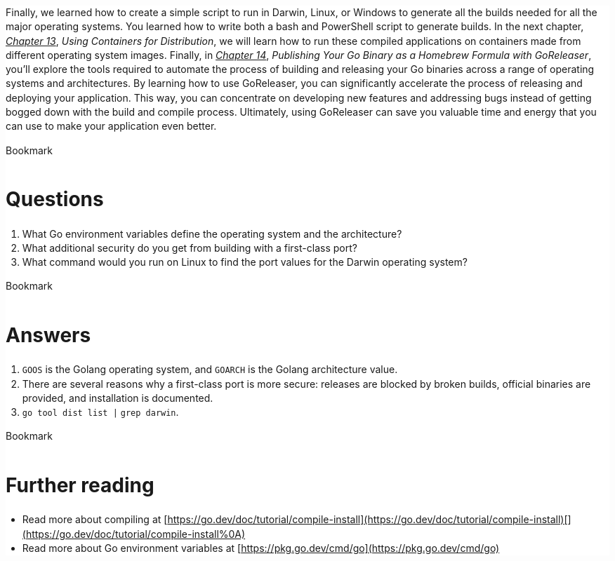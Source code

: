 Finally, we learned how to create a simple script to run in Darwin, Linux, or Windows to generate all the builds needed for all the major operating systems. You learned how to write both a bash and PowerShell script to generate builds. In the next chapter, [_Chapter 13_](https://subscription.imaginedevops.io/book/programming/9781804611654/2B18883_13.xhtml#_idTextAnchor331), _Using Containers for Distribution_, we will learn how to run these compiled applications on containers made from different operating system images. Finally, in [_Chapter 14_](https://subscription.imaginedevops.io/book/programming/9781804611654/2B18883_14.xhtml#_idTextAnchor359), _Publishing Your Go Binary as a Homebrew Formula with GoReleaser_, you’ll explore the tools required to automate the process of building and releasing your Go binaries across a range of operating systems and architectures. By learning how to use GoReleaser, you can significantly accelerate the process of releasing and deploying your application. This way, you can concentrate on developing new features and addressing bugs instead of getting bogged down with the build and compile process. Ultimately, using GoReleaser can save you valuable time and energy that you can use to make your application even better.

Bookmark

# Questions

1.  What Go environment variables define the operating system and the architecture?
2.  What additional security do you get from building with a first-class port?
3.  What command would you run on Linux to find the port values for the Darwin operating system?

Bookmark

# Answers

1.  `GOOS` is the Golang operating system, and `GOARCH` is the Golang architecture value.
2.  There are several reasons why a first-class port is more secure: releases are blocked by broken builds, official binaries are provided, and installation is documented.
3.  `go tool dist list |` `grep darwin`.

Bookmark

# Further reading

-   Read more about compiling at [https://go.dev/doc/tutorial/compile-install](https://go.dev/doc/tutorial/compile-install)[](https://go.dev/doc/tutorial/compile-install%0A)
-   Read more about Go environment variables at [https://pkg.go.dev/cmd/go](https://pkg.go.dev/cmd/go)